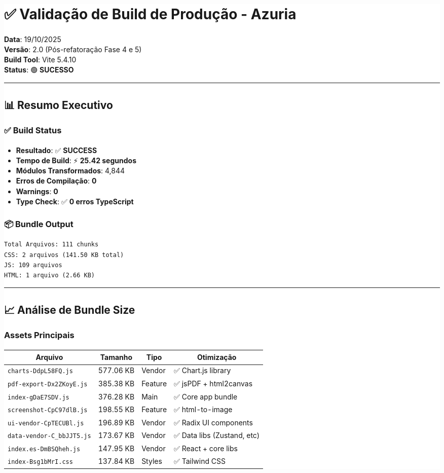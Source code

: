 # ✅ Validação de Build de Produção - Azuria

**Data**: 19/10/2025  
**Versão**: 2.0 (Pós-refatoração Fase 4 e 5)  
**Build Tool**: Vite 5.4.10  
**Status**: 🟢 **SUCESSO**

---

## 📊 Resumo Executivo

### ✅ Build Status
- **Resultado**: ✅ **SUCCESS**
- **Tempo de Build**: ⚡ **25.42 segundos**
- **Módulos Transformados**: 4,844
- **Erros de Compilação**: **0**
- **Warnings**: **0**
- **Type Check**: ✅ **0 erros TypeScript**

### 📦 Bundle Output

```
Total Arquivos: 111 chunks
CSS: 2 arquivos (141.50 KB total)
JS: 109 arquivos
HTML: 1 arquivo (2.66 KB)
```

---

## 📈 Análise de Bundle Size

### Assets Principais

| Arquivo | Tamanho | Tipo | Otimização |
|---------|---------|------|------------|
| `charts-DdpL58FQ.js` | 577.06 KB | Vendor | ✅ Chart.js library |
| `pdf-export-Dx2ZKoyE.js` | 385.38 KB | Feature | ✅ jsPDF + html2canvas |
| `index-gDaE7SDV.js` | 376.28 KB | Main | ✅ Core app bundle |
| `screenshot-CpC97dlB.js` | 198.55 KB | Feature | ✅ html-to-image |
| `ui-vendor-CpTECUBl.js` | 196.89 KB | Vendor | ✅ Radix UI components |
| `data-vendor-C_bbJJT5.js` | 173.67 KB | Vendor | ✅ Data libs (Zustand, etc) |
| `index.es-DmBSQheh.js` | 147.95 KB | Vendor | ✅ React + core libs |
| `index-Bsg1bMrI.css` | 137.84 KB | Styles | ✅ Tailwind CSS |
